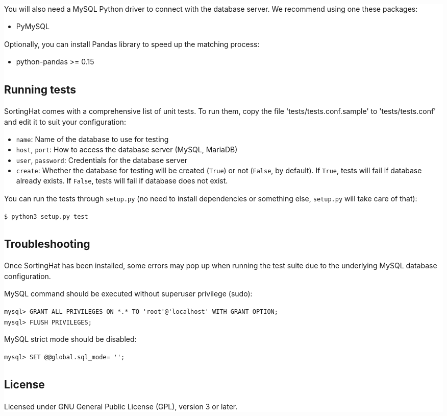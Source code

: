 You will also need a MySQL Python driver to connect with the database server. We recommend using one these packages:

* PyMySQL

Optionally, you can install Pandas library to speed up the matching process:

* python-pandas >= 0.15

## Running tests

SortingHat comes with a comprehensive list of unit tests.
To run them, copy the file 'tests/tests.conf.sample' to 'tests/tests.conf'
and edit it to suit your configuration:

* `name`: Name of the database to use for testing
* `host`, `port`: How to access the database server (MySQL, MariaDB)
* `user`, `password`: Credentials for the database server
* `create`: Whether the database for testing will be created (`True`)
  or not (`False`, by default). If `True`, tests will fail if database
  already exists. If `False`, tests will fail if database does not exist.

You can run the tests through `setup.py` (no need to install dependencies
  or something else, `setup.py` will take care of that):

```
$ python3 setup.py test
```

## Troubleshooting

Once SortingHat has been installed, some errors may pop up when running the test suite due to the underlying MySQL
database configuration.

MySQL command should be executed without superuser privilege (sudo):
```
mysql> GRANT ALL PRIVILEGES ON *.* TO 'root'@'localhost' WITH GRANT OPTION;
mysql> FLUSH PRIVILEGES;
```

MySQL strict mode should be disabled:
```
mysql> SET @@global.sql_mode= '';
```

## License

Licensed under GNU General Public License (GPL), version 3 or later.
